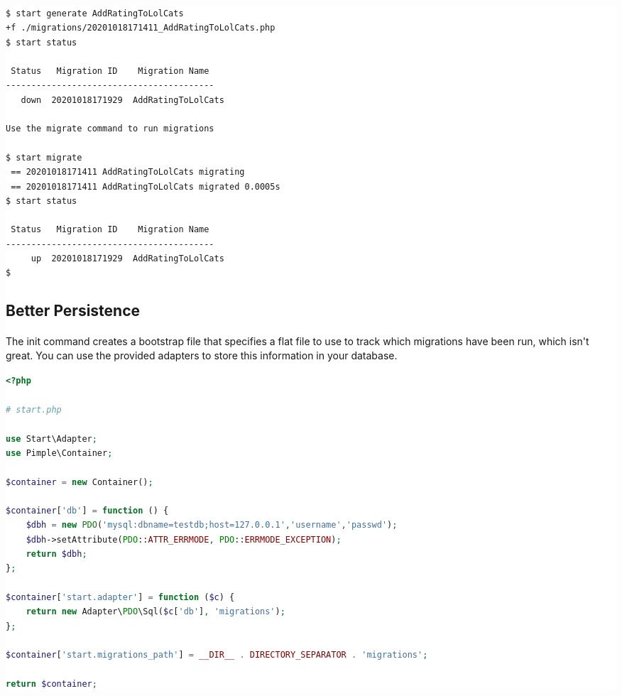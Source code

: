 ```bash
$ start generate AddRatingToLolCats
+f ./migrations/20201018171411_AddRatingToLolCats.php
$ start status

 Status   Migration ID    Migration Name 
-----------------------------------------
   down  20201018171929  AddRatingToLolCats

Use the migrate command to run migrations

$ start migrate
 == 20201018171411 AddRatingToLolCats migrating
 == 20201018171411 AddRatingToLolCats migrated 0.0005s
$ start status

 Status   Migration ID    Migration Name 
-----------------------------------------
     up  20201018171929  AddRatingToLolCats
$ 
```

Better Persistence
------------------

The init command creates a bootstrap file that specifies a flat file to use to
track which migrations have been run, which isn't great. You can use the
provided adapters to store this information in your database.

```php
<?php

# start.php

use Start\Adapter;
use Pimple\Container;

$container = new Container();

$container['db'] = function () {
    $dbh = new PDO('mysql:dbname=testdb;host=127.0.0.1','username','passwd');
    $dbh->setAttribute(PDO::ATTR_ERRMODE, PDO::ERRMODE_EXCEPTION);
    return $dbh;
};

$container['start.adapter'] = function ($c) {
    return new Adapter\PDO\Sql($c['db'], 'migrations');
};

$container['start.migrations_path'] = __DIR__ . DIRECTORY_SEPARATOR . 'migrations';

return $container;

```
